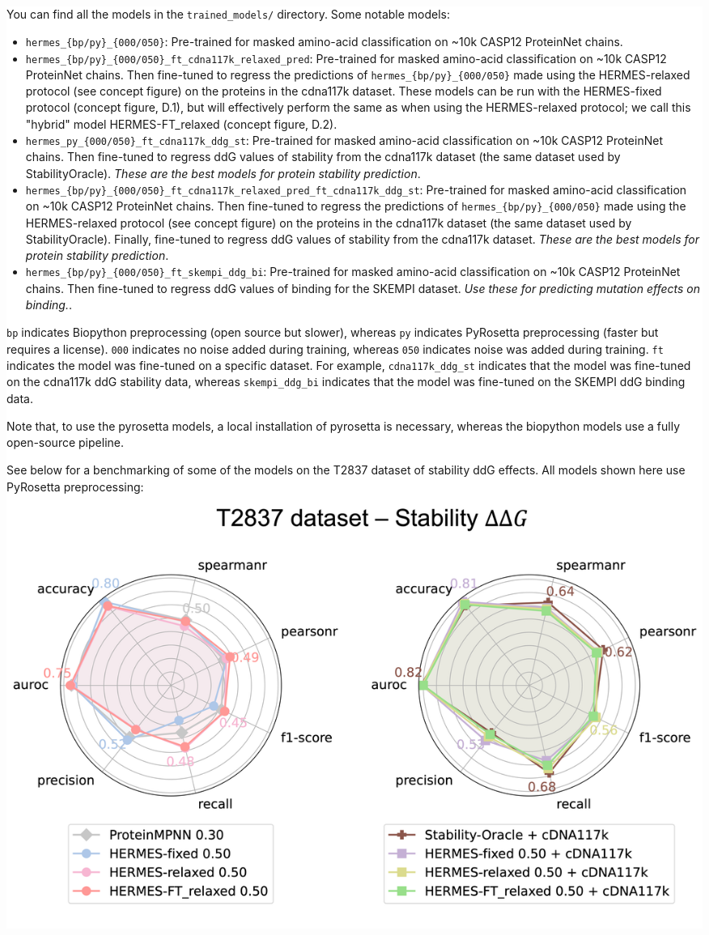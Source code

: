 You can find all the models in the `trained_models/` directory. Some notable models:

- `hermes_{bp/py}_{000/050}`: Pre-trained for masked amino-acid classification on ~10k CASP12 ProteinNet chains.
- `hermes_{bp/py}_{000/050}_ft_cdna117k_relaxed_pred`: Pre-trained for masked amino-acid classification on ~10k CASP12 ProteinNet chains. Then fine-tuned to regress the predictions of `hermes_{bp/py}_{000/050}` made using the HERMES-relaxed protocol (see concept figure) on the proteins in the cdna117k dataset. These models can be run with the HERMES-fixed protocol (concept figure, D.1), but will effectively perform the same as when using the HERMES-relaxed protocol; we call this "hybrid" model HERMES-FT_relaxed (concept figure, D.2).
- `hermes_py_{000/050}_ft_cdna117k_ddg_st`: Pre-trained for masked amino-acid classification on ~10k CASP12 ProteinNet chains. Then fine-tuned to regress ddG values of stability from the cdna117k dataset (the same dataset used by StabilityOracle). *These are the best models for protein stability prediction*.
- `hermes_{bp/py}_{000/050}_ft_cdna117k_relaxed_pred_ft_cdna117k_ddg_st`: Pre-trained for masked amino-acid classification on ~10k CASP12 ProteinNet chains. Then fine-tuned to regress the predictions of `hermes_{bp/py}_{000/050}` made using the HERMES-relaxed protocol (see concept figure) on the proteins in the cdna117k dataset (the same dataset used by StabilityOracle). Finally, fine-tuned to regress ddG values of stability from the cdna117k dataset. *These are the best models for protein stability prediction*.
- `hermes_{bp/py}_{000/050}_ft_skempi_ddg_bi`: Pre-trained for masked amino-acid classification on ~10k CASP12 ProteinNet chains. Then fine-tuned to regress ddG values of binding for the SKEMPI dataset. *Use these for predicting mutation effects on binding.*.

`bp` indicates Biopython preprocessing (open source but slower), whereas `py` indicates PyRosetta preprocessing (faster but requires a license). `000` indicates no noise added during training, whereas `050` indicates noise was added during training. `ft` indicates the model was fine-tuned on a specific dataset. For example, `cdna117k_ddg_st` indicates that the model was fine-tuned on the cdna117k ddG stability data, whereas `skempi_ddg_bi` indicates that the model was fine-tuned on the SKEMPI ddG binding data.

Note that, to use the pyrosetta models, a local installation of pyrosetta is necessary, whereas the biopython models use a fully open-source pipeline.

See below for a benchmarking of some of the models on the T2837 dataset of stability ddG effects. All models shown here use PyRosetta preprocessing:
![Results on T2837 dataset of stability effects](t2837_radial_plots.png)
